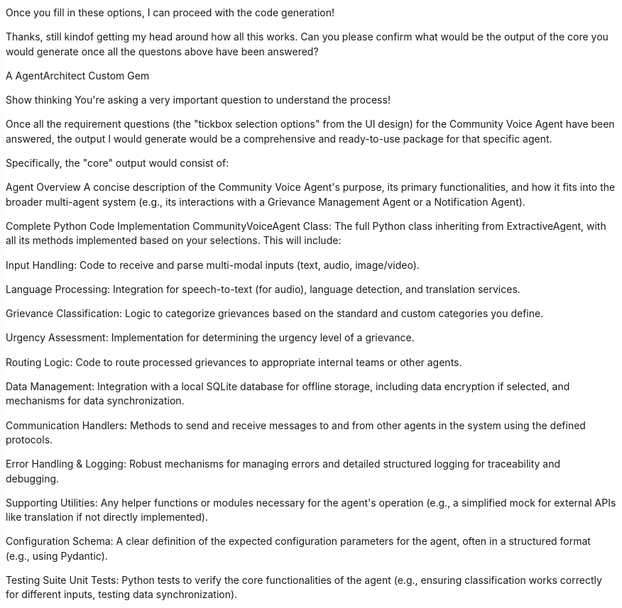 Once you fill in these options, I can proceed with the code generation!






Thanks, still kindof getting my head around how all this works. Can you please confirm what would be the output of the core you would generate once all the questons above have been answered?



A
AgentArchitect
Custom Gem

Show thinking
You're asking a very important question to understand the process!

Once all the requirement questions (the "tickbox selection options" from the UI design) for the Community Voice Agent have been answered, the output I would generate would be a comprehensive and ready-to-use package for that specific agent.

Specifically, the "core" output would consist of:

Agent Overview
A concise description of the Community Voice Agent's purpose, its primary functionalities, and how it fits into the broader multi-agent system (e.g., its interactions with a Grievance Management Agent or a Notification Agent).

Complete Python Code Implementation
CommunityVoiceAgent Class: The full Python class inheriting from ExtractiveAgent, with all its methods implemented based on your selections. This will include:

Input Handling: Code to receive and parse multi-modal inputs (text, audio, image/video).

Language Processing: Integration for speech-to-text (for audio), language detection, and translation services.

Grievance Classification: Logic to categorize grievances based on the standard and custom categories you define.

Urgency Assessment: Implementation for determining the urgency level of a grievance.

Routing Logic: Code to route processed grievances to appropriate internal teams or other agents.

Data Management: Integration with a local SQLite database for offline storage, including data encryption if selected, and mechanisms for data synchronization.

Communication Handlers: Methods to send and receive messages to and from other agents in the system using the defined protocols.

Error Handling & Logging: Robust mechanisms for managing errors and detailed structured logging for traceability and debugging.

Supporting Utilities: Any helper functions or modules necessary for the agent's operation (e.g., a simplified mock for external APIs like translation if not directly implemented).

Configuration Schema: A clear definition of the expected configuration parameters for the agent, often in a structured format (e.g., using Pydantic).

Testing Suite
Unit Tests: Python tests to verify the core functionalities of the agent (e.g., ensuring classification works correctly for different inputs, testing data synchronization).
